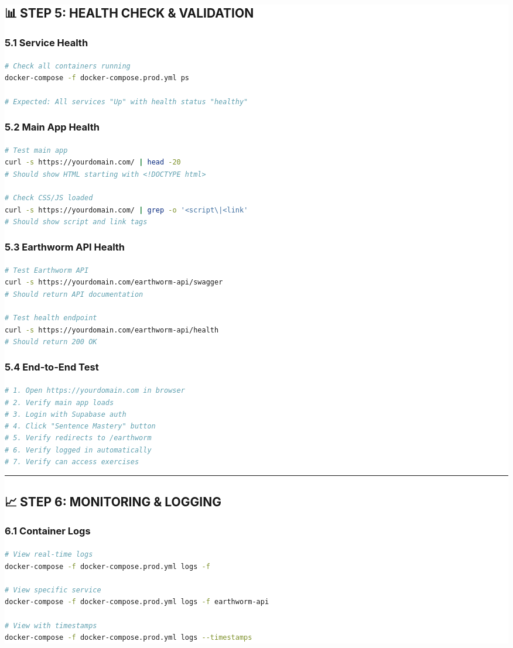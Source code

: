
## 📊 STEP 5: HEALTH CHECK & VALIDATION

### 5.1 Service Health
```bash
# Check all containers running
docker-compose -f docker-compose.prod.yml ps

# Expected: All services "Up" with health status "healthy"
```

### 5.2 Main App Health
```bash
# Test main app
curl -s https://yourdomain.com/ | head -20
# Should show HTML starting with <!DOCTYPE html>

# Check CSS/JS loaded
curl -s https://yourdomain.com/ | grep -o '<script\|<link'
# Should show script and link tags
```

### 5.3 Earthworm API Health
```bash
# Test Earthworm API
curl -s https://yourdomain.com/earthworm-api/swagger
# Should return API documentation

# Test health endpoint
curl -s https://yourdomain.com/earthworm-api/health
# Should return 200 OK
```

### 5.4 End-to-End Test
```bash
# 1. Open https://yourdomain.com in browser
# 2. Verify main app loads
# 3. Login with Supabase auth
# 4. Click "Sentence Mastery" button
# 5. Verify redirects to /earthworm
# 6. Verify logged in automatically
# 7. Verify can access exercises
```

---

## 📈 STEP 6: MONITORING & LOGGING

### 6.1 Container Logs
```bash
# View real-time logs
docker-compose -f docker-compose.prod.yml logs -f

# View specific service
docker-compose -f docker-compose.prod.yml logs -f earthworm-api

# View with timestamps
docker-compose -f docker-compose.prod.yml logs --timestamps
```

